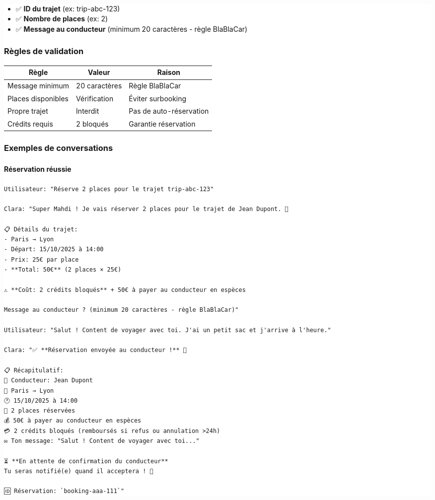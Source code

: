 - ✅ **ID du trajet** (ex: trip-abc-123)
- ✅ **Nombre de places** (ex: 2)
- ✅ **Message au conducteur** (minimum 20 caractères - règle BlaBlaCar)

### Règles de validation

| Règle | Valeur | Raison |
|-------|--------|--------|
| Message minimum | 20 caractères | Règle BlaBlaCar |
| Places disponibles | Vérification | Éviter surbooking |
| Propre trajet | Interdit | Pas de auto-réservation |
| Crédits requis | 2 bloqués | Garantie réservation |

### Exemples de conversations

#### Réservation réussie
```
Utilisateur: "Réserve 2 places pour le trajet trip-abc-123"

Clara: "Super Mahdi ! Je vais réserver 2 places pour le trajet de Jean Dupont. 🚗

📋 Détails du trajet:
- Paris → Lyon
- Départ: 15/10/2025 à 14:00
- Prix: 25€ par place
- **Total: 50€** (2 places × 25€)

⚠️ **Coût: 2 crédits bloqués** + 50€ à payer au conducteur en espèces

Message au conducteur ? (minimum 20 caractères - règle BlaBlaCar)"

Utilisateur: "Salut ! Content de voyager avec toi. J'ai un petit sac et j'arrive à l'heure."

Clara: "✅ **Réservation envoyée au conducteur !** 🎉

📋 Récapitulatif:
👤 Conducteur: Jean Dupont
🚗 Paris → Lyon
🕐 15/10/2025 à 14:00
💺 2 places réservées
💰 50€ à payer au conducteur en espèces
💳 2 crédits bloqués (remboursés si refus ou annulation >24h)
✉️ Ton message: "Salut ! Content de voyager avec toi..."

⏳ **En attente de confirmation du conducteur**
Tu seras notifié(e) quand il acceptera ! 🔔

🆔 Réservation: `booking-aaa-111`"
```
